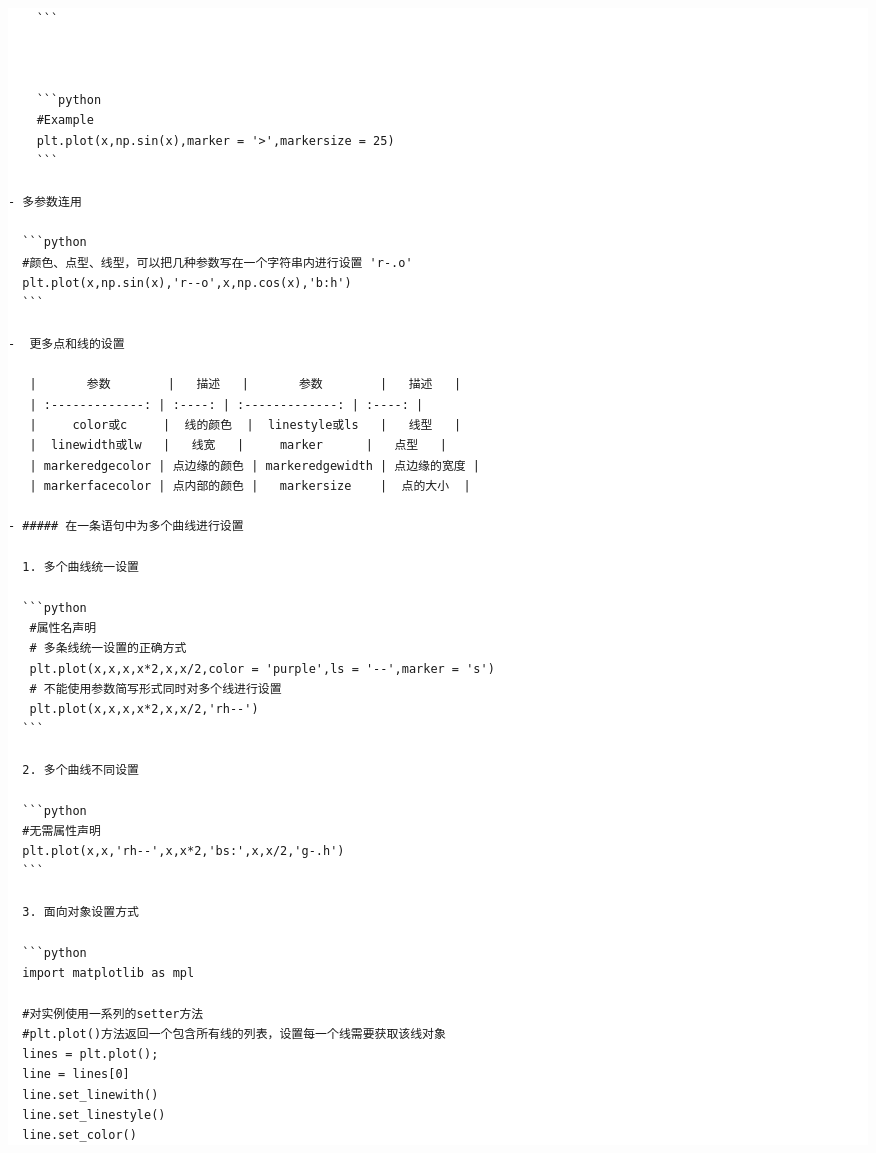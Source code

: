         ```

        ​

        ```python
        #Example
        plt.plot(x,np.sin(x),marker = '>',markersize = 25)
        ```

    - 多参数连用

      ```python
      #颜色、点型、线型，可以把几种参数写在一个字符串内进行设置 'r-.o'
      plt.plot(x,np.sin(x),'r--o',x,np.cos(x),'b:h')
      ```

    -  更多点和线的设置

       |       参数        |   描述   |       参数        |   描述   |
       | :-------------: | :----: | :-------------: | :----: |
       |     color或c     |  线的颜色  |  linestyle或ls   |   线型   |
       |  linewidth或lw   |   线宽   |     marker      |   点型   |
       | markeredgecolor | 点边缘的颜色 | markeredgewidth | 点边缘的宽度 |
       | markerfacecolor | 点内部的颜色 |   markersize    |  点的大小  |

    - ##### 在一条语句中为多个曲线进行设置

      1. 多个曲线统一设置

      ```python
       #属性名声明
       # 多条线统一设置的正确方式
       plt.plot(x,x,x,x*2,x,x/2,color = 'purple',ls = '--',marker = 's')
       # 不能使用参数简写形式同时对多个线进行设置
       plt.plot(x,x,x,x*2,x,x/2,'rh--')
      ```

      2. 多个曲线不同设置

      ```python
      #无需属性声明
      plt.plot(x,x,'rh--',x,x*2,'bs:',x,x/2,'g-.h')
      ```

      3. 面向对象设置方式

      ```python
      import matplotlib as mpl

      #对实例使用一系列的setter方法
      #plt.plot()方法返回一个包含所有线的列表，设置每一个线需要获取该线对象
      lines = plt.plot();
      line = lines[0]
      line.set_linewith()
      line.set_linestyle()
      line.set_color()

